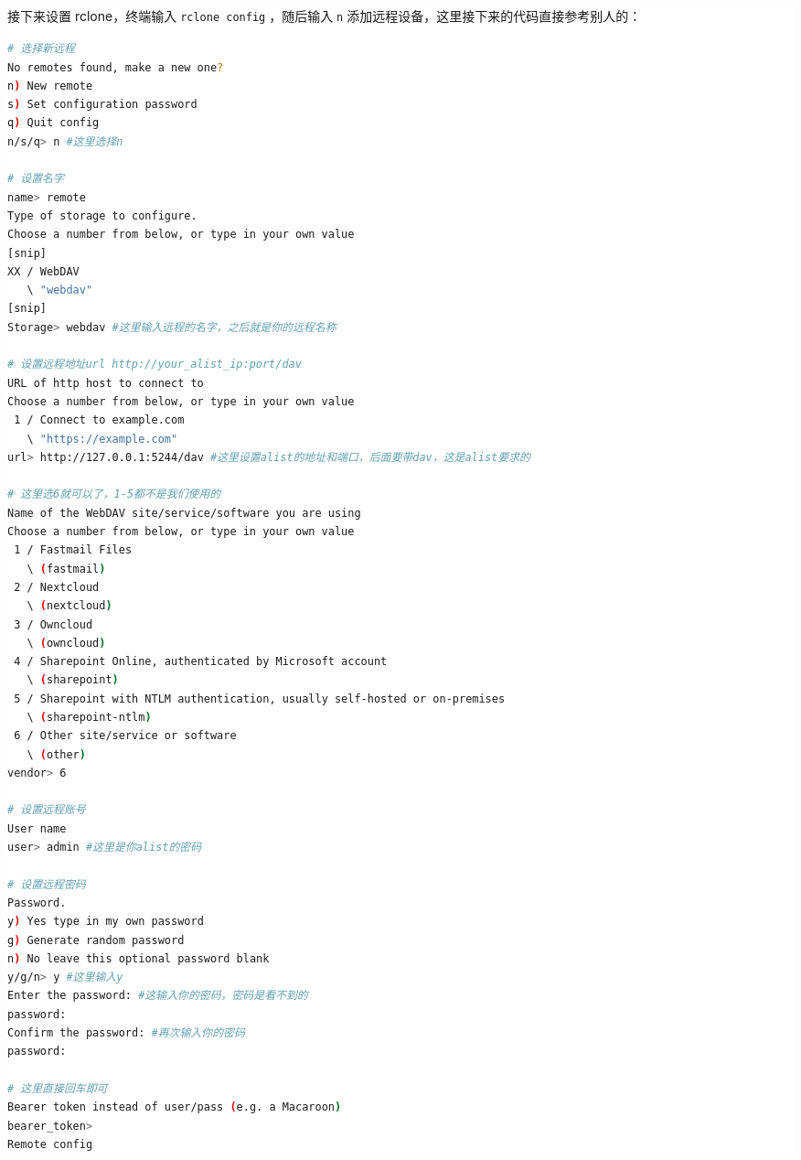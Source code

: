 接下来设置 rclone，终端输入 `rclone config` ，随后输入 `n` 添加远程设备，这里接下来的代码直接参考别人的：

```bash
# 选择新远程
No remotes found, make a new one?
n) New remote
s) Set configuration password
q) Quit config
n/s/q> n #这里选择n

# 设置名字
name> remote
Type of storage to configure.
Choose a number from below, or type in your own value
[snip]
XX / WebDAV
   \ "webdav"
[snip]
Storage> webdav #这里输入远程的名字，之后就是你的远程名称

# 设置远程地址url http://your_alist_ip:port/dav
URL of http host to connect to
Choose a number from below, or type in your own value
 1 / Connect to example.com
   \ "https://example.com"
url> http://127.0.0.1:5244/dav #这里设置alist的地址和端口，后面要带dav，这是alist要求的

# 这里选6就可以了，1-5都不是我们使用的
Name of the WebDAV site/service/software you are using
Choose a number from below, or type in your own value
 1 / Fastmail Files
   \ (fastmail)
 2 / Nextcloud
   \ (nextcloud)
 3 / Owncloud
   \ (owncloud)
 4 / Sharepoint Online, authenticated by Microsoft account
   \ (sharepoint)
 5 / Sharepoint with NTLM authentication, usually self-hosted or on-premises
   \ (sharepoint-ntlm)
 6 / Other site/service or software
   \ (other)
vendor> 6

# 设置远程账号
User name
user> admin #这里是你alist的密码

# 设置远程密码
Password.
y) Yes type in my own password
g) Generate random password
n) No leave this optional password blank
y/g/n> y #这里输入y
Enter the password: #这输入你的密码，密码是看不到的
password:
Confirm the password: #再次输入你的密码
password:

# 这里直接回车即可
Bearer token instead of user/pass (e.g. a Macaroon)
bearer_token>
Remote config

```